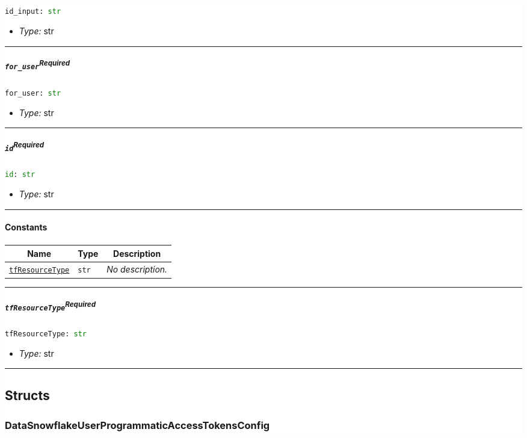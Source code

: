 ```python
id_input: str
```

- *Type:* str

---

##### `for_user`<sup>Required</sup> <a name="for_user" id="@cdktf/provider-snowflake.dataSnowflakeUserProgrammaticAccessTokens.DataSnowflakeUserProgrammaticAccessTokens.property.forUser"></a>

```python
for_user: str
```

- *Type:* str

---

##### `id`<sup>Required</sup> <a name="id" id="@cdktf/provider-snowflake.dataSnowflakeUserProgrammaticAccessTokens.DataSnowflakeUserProgrammaticAccessTokens.property.id"></a>

```python
id: str
```

- *Type:* str

---

#### Constants <a name="Constants" id="Constants"></a>

| **Name** | **Type** | **Description** |
| --- | --- | --- |
| <code><a href="#@cdktf/provider-snowflake.dataSnowflakeUserProgrammaticAccessTokens.DataSnowflakeUserProgrammaticAccessTokens.property.tfResourceType">tfResourceType</a></code> | <code>str</code> | *No description.* |

---

##### `tfResourceType`<sup>Required</sup> <a name="tfResourceType" id="@cdktf/provider-snowflake.dataSnowflakeUserProgrammaticAccessTokens.DataSnowflakeUserProgrammaticAccessTokens.property.tfResourceType"></a>

```python
tfResourceType: str
```

- *Type:* str

---

## Structs <a name="Structs" id="Structs"></a>

### DataSnowflakeUserProgrammaticAccessTokensConfig <a name="DataSnowflakeUserProgrammaticAccessTokensConfig" id="@cdktf/provider-snowflake.dataSnowflakeUserProgrammaticAccessTokens.DataSnowflakeUserProgrammaticAccessTokensConfig"></a>

